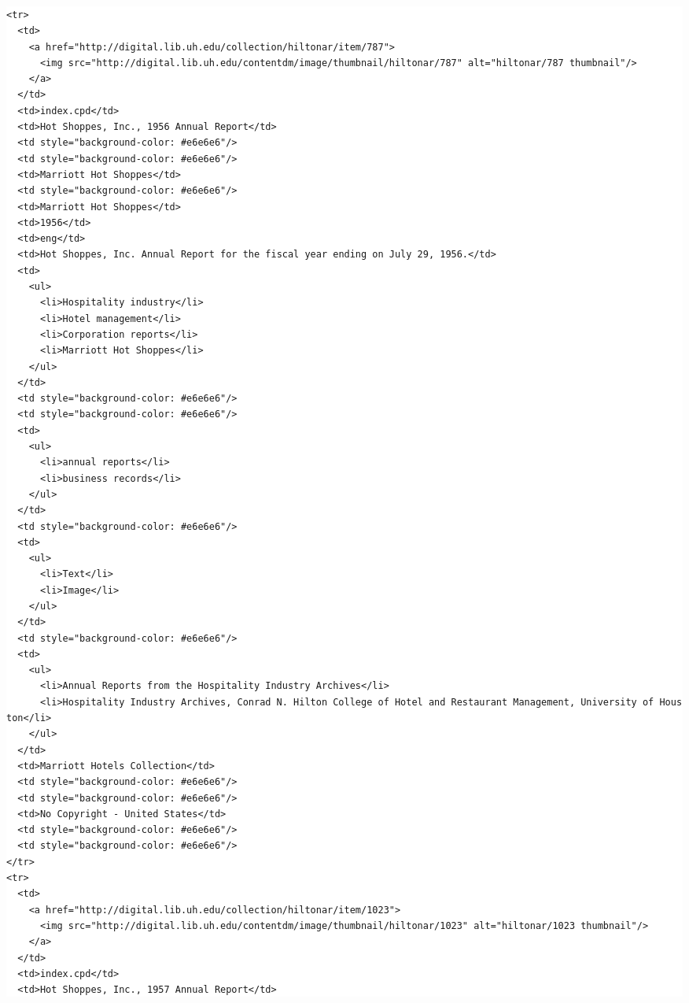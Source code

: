     <tr>
      <td>
        <a href="http://digital.lib.uh.edu/collection/hiltonar/item/787">
          <img src="http://digital.lib.uh.edu/contentdm/image/thumbnail/hiltonar/787" alt="hiltonar/787 thumbnail"/>
        </a>
      </td>
      <td>index.cpd</td>
      <td>Hot Shoppes, Inc., 1956 Annual Report</td>
      <td style="background-color: #e6e6e6"/>
      <td style="background-color: #e6e6e6"/>
      <td>Marriott Hot Shoppes</td>
      <td style="background-color: #e6e6e6"/>
      <td>Marriott Hot Shoppes</td>
      <td>1956</td>
      <td>eng</td>
      <td>Hot Shoppes, Inc. Annual Report for the fiscal year ending on July 29, 1956.</td>
      <td>
        <ul>
          <li>Hospitality industry</li>
          <li>Hotel management</li>
          <li>Corporation reports</li>
          <li>Marriott Hot Shoppes</li>
        </ul>
      </td>
      <td style="background-color: #e6e6e6"/>
      <td style="background-color: #e6e6e6"/>
      <td>
        <ul>
          <li>annual reports</li>
          <li>business records</li>
        </ul>
      </td>
      <td style="background-color: #e6e6e6"/>
      <td>
        <ul>
          <li>Text</li>
          <li>Image</li>
        </ul>
      </td>
      <td style="background-color: #e6e6e6"/>
      <td>
        <ul>
          <li>Annual Reports from the Hospitality Industry Archives</li>
          <li>Hospitality Industry Archives, Conrad N. Hilton College of Hotel and Restaurant Management, University of Houston</li>
        </ul>
      </td>
      <td>Marriott Hotels Collection</td>
      <td style="background-color: #e6e6e6"/>
      <td style="background-color: #e6e6e6"/>
      <td>No Copyright - United States</td>
      <td style="background-color: #e6e6e6"/>
      <td style="background-color: #e6e6e6"/>
    </tr>
    <tr>
      <td>
        <a href="http://digital.lib.uh.edu/collection/hiltonar/item/1023">
          <img src="http://digital.lib.uh.edu/contentdm/image/thumbnail/hiltonar/1023" alt="hiltonar/1023 thumbnail"/>
        </a>
      </td>
      <td>index.cpd</td>
      <td>Hot Shoppes, Inc., 1957 Annual Report</td>